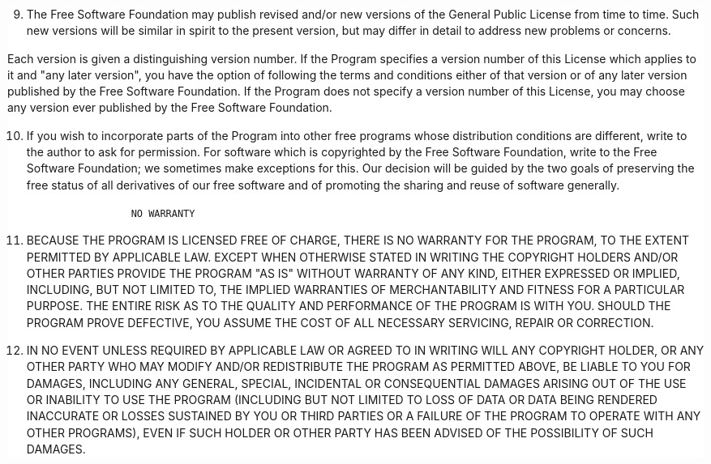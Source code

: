   9. The Free Software Foundation may publish revised and/or new versions
of the General Public License from time to time.  Such new versions will
be similar in spirit to the present version, but may differ in detail to
address new problems or concerns.

Each version is given a distinguishing version number.  If the Program
specifies a version number of this License which applies to it and "any
later version", you have the option of following the terms and conditions
either of that version or of any later version published by the Free
Software Foundation.  If the Program does not specify a version number of
this License, you may choose any version ever published by the Free Software
Foundation.

  10. If you wish to incorporate parts of the Program into other free
programs whose distribution conditions are different, write to the author
to ask for permission.  For software which is copyrighted by the Free
Software Foundation, write to the Free Software Foundation; we sometimes
make exceptions for this.  Our decision will be guided by the two goals
of preserving the free status of all derivatives of our free software and
of promoting the sharing and reuse of software generally.

                            NO WARRANTY

  11. BECAUSE THE PROGRAM IS LICENSED FREE OF CHARGE, THERE IS NO WARRANTY
FOR THE PROGRAM, TO THE EXTENT PERMITTED BY APPLICABLE LAW.  EXCEPT WHEN
OTHERWISE STATED IN WRITING THE COPYRIGHT HOLDERS AND/OR OTHER PARTIES
PROVIDE THE PROGRAM "AS IS" WITHOUT WARRANTY OF ANY KIND, EITHER EXPRESSED
OR IMPLIED, INCLUDING, BUT NOT LIMITED TO, THE IMPLIED WARRANTIES OF
MERCHANTABILITY AND FITNESS FOR A PARTICULAR PURPOSE.  THE ENTIRE RISK AS
TO THE QUALITY AND PERFORMANCE OF THE PROGRAM IS WITH YOU.  SHOULD THE
PROGRAM PROVE DEFECTIVE, YOU ASSUME THE COST OF ALL NECESSARY SERVICING,
REPAIR OR CORRECTION.

  12. IN NO EVENT UNLESS REQUIRED BY APPLICABLE LAW OR AGREED TO IN WRITING
WILL ANY COPYRIGHT HOLDER, OR ANY OTHER PARTY WHO MAY MODIFY AND/OR
REDISTRIBUTE THE PROGRAM AS PERMITTED ABOVE, BE LIABLE TO YOU FOR DAMAGES,
INCLUDING ANY GENERAL, SPECIAL, INCIDENTAL OR CONSEQUENTIAL DAMAGES ARISING
OUT OF THE USE OR INABILITY TO USE THE PROGRAM (INCLUDING BUT NOT LIMITED
TO LOSS OF DATA OR DATA BEING RENDERED INACCURATE OR LOSSES SUSTAINED BY
YOU OR THIRD PARTIES OR A FAILURE OF THE PROGRAM TO OPERATE WITH ANY OTHER
PROGRAMS), EVEN IF SUCH HOLDER OR OTHER PARTY HAS BEEN ADVISED OF THE
POSSIBILITY OF SUCH DAMAGES.
